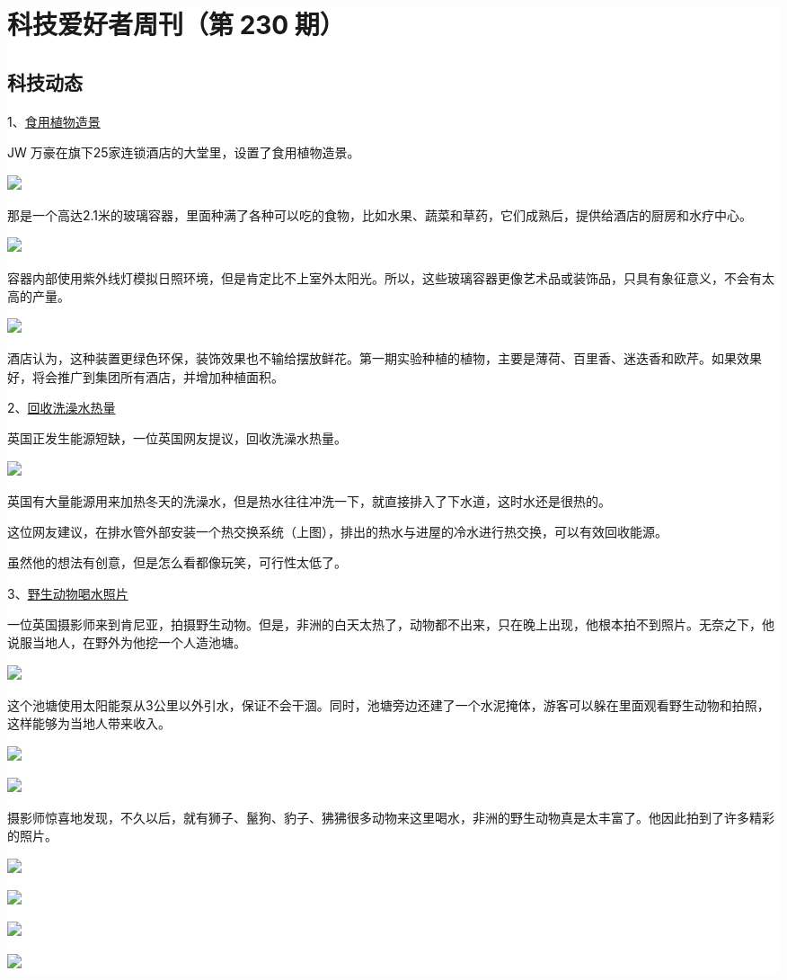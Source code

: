 # 科技爱好者周刊（第 230 期）

## 科技动态

1、[食用植物造景](https://www.fastcompany.com/90740481/why-jw-marriott-is-planting-edible-gardens-is-every-one-of-its-hotels)

JW 万豪在旗下25家连锁酒店的大堂里，设置了食用植物造景。

![](https://cdn.beekka.com/blogimg/asset/202205/bg2022051609.webp)

那是一个高达2.1米的玻璃容器，里面种满了各种可以吃的食物，比如水果、蔬菜和草药，它们成熟后，提供给酒店的厨房和水疗中心。

![](https://cdn.beekka.com/blogimg/asset/202205/bg2022051610.webp)

容器内部使用紫外线灯模拟日照环境，但是肯定比不上室外太阳光。所以，这些玻璃容器更像艺术品或装饰品，只具有象征意义，不会有太高的产量。

![](https://cdn.beekka.com/blogimg/asset/202205/bg2022051611.webp)

酒店认为，这种装置更绿色环保，装饰效果也不输给摆放鲜花。第一期实验种植的植物，主要是薄荷、百里香、迷迭香和欧芹。如果效果好，将会推广到集团所有酒店，并增加种植面积。

2、[回收洗澡水热量](https://dynomight.net/hot-water/)

英国正发生能源短缺，一位英国网友提议，回收洗澡水热量。

![](https://cdn.beekka.com/blogimg/asset/202211/bg2022110315.webp)

英国有大量能源用来加热冬天的洗澡水，但是热水往往冲洗一下，就直接排入了下水道，这时水还是很热的。

这位网友建议，在排水管外部安装一个热交换系统（上图），排出的热水与进屋的冷水进行热交换，可以有效回收能源。

虽然他的想法有创意，但是怎么看都像玩笑，可行性太低了。

3、[野生动物喝水照片](https://mymodernmet.com/shompole-hide-will-burrard-lucas/)

一位英国摄影师来到肯尼亚，拍摄野生动物。但是，非洲的白天太热了，动物都不出来，只在晚上出现，他根本拍不到照片。无奈之下，他说服当地人，在野外为他挖一个人造池塘。

![](https://cdn.beekka.com/blogimg/asset/202211/bg2022110813.webp)

这个池塘使用太阳能泵从3公里以外引水，保证不会干涸。同时，池塘旁边还建了一个水泥掩体，游客可以躲在里面观看野生动物和拍照，这样能够为当地人带来收入。

![](https://cdn.beekka.com/blogimg/asset/202211/bg2022110814.webp)

![](https://cdn.beekka.com/blogimg/asset/202211/bg2022110815.webp)

摄影师惊喜地发现，不久以后，就有狮子、鬣狗、豹子、狒狒很多动物来这里喝水，非洲的野生动物真是太丰富了。他因此拍到了许多精彩的照片。

![](https://cdn.beekka.com/blogimg/asset/202211/bg2022110816.webp)

![](https://cdn.beekka.com/blogimg/asset/202211/bg2022110817.webp)

![](https://cdn.beekka.com/blogimg/asset/202211/bg2022110818.webp)

![](https://cdn.beekka.com/blogimg/asset/202211/bg2022110819.webp)
